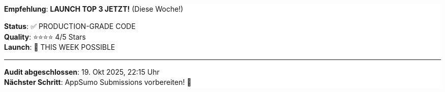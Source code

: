 
**Empfehlung**: **LAUNCH TOP 3 JETZT!** (Diese Woche!)

**Status**: ✅ PRODUCTION-GRADE CODE  
**Quality**: ⭐⭐⭐⭐ 4/5 Stars  
**Launch**: 🚀 THIS WEEK POSSIBLE

---

**Audit abgeschlossen**: 19. Okt 2025, 22:15 Uhr  
**Nächster Schritt**: AppSumo Submissions vorbereiten! 🎉
